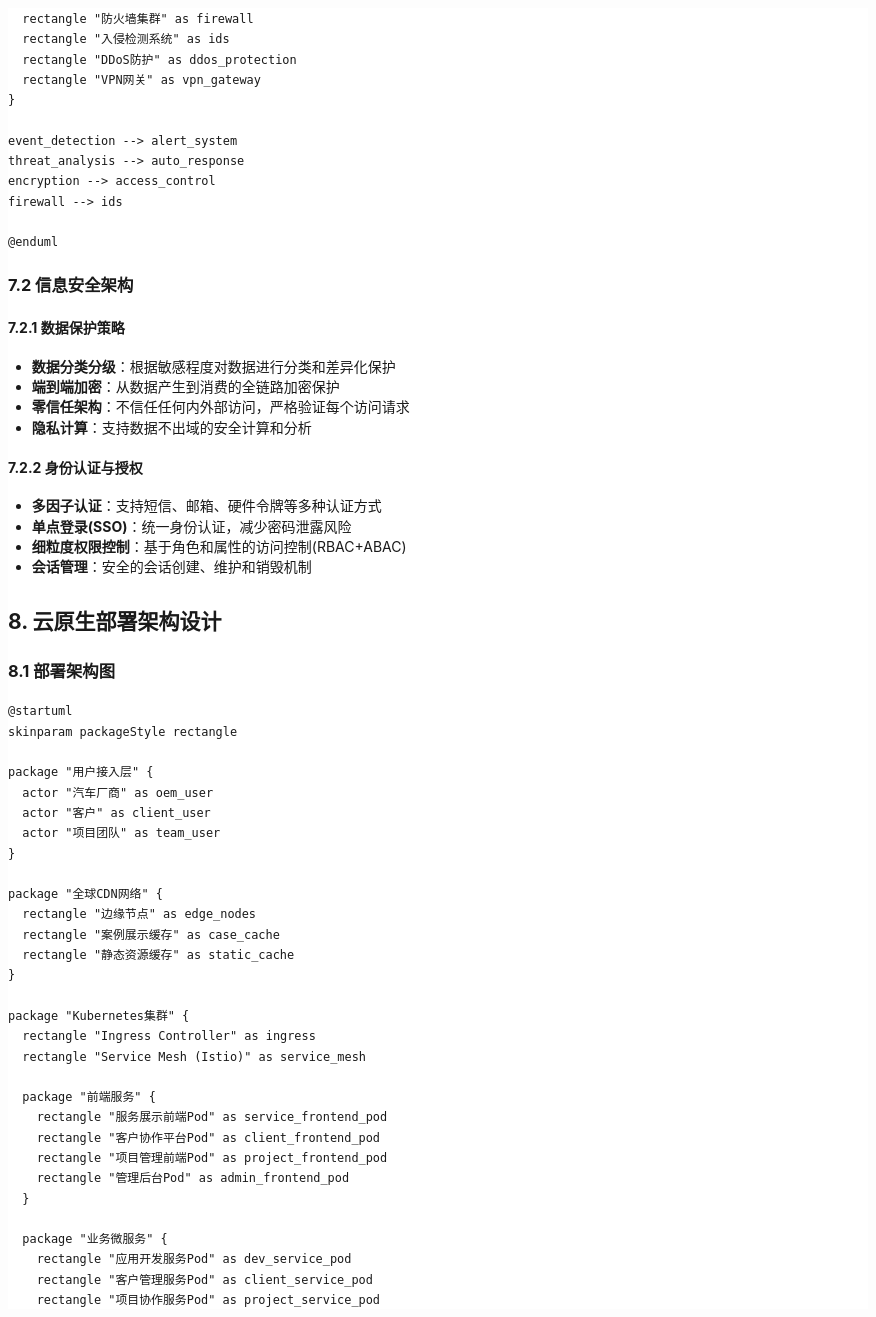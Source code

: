 ```plantuml
  rectangle "防火墙集群" as firewall
  rectangle "入侵检测系统" as ids
  rectangle "DDoS防护" as ddos_protection
  rectangle "VPN网关" as vpn_gateway
}

event_detection --> alert_system
threat_analysis --> auto_response
encryption --> access_control
firewall --> ids

@enduml
```

### 7.2 信息安全架构

#### 7.2.1 数据保护策略
- **数据分类分级**：根据敏感程度对数据进行分类和差异化保护
- **端到端加密**：从数据产生到消费的全链路加密保护
- **零信任架构**：不信任任何内外部访问，严格验证每个访问请求
- **隐私计算**：支持数据不出域的安全计算和分析

#### 7.2.2 身份认证与授权
- **多因子认证**：支持短信、邮箱、硬件令牌等多种认证方式
- **单点登录(SSO)**：统一身份认证，减少密码泄露风险
- **细粒度权限控制**：基于角色和属性的访问控制(RBAC+ABAC)
- **会话管理**：安全的会话创建、维护和销毁机制

## 8. 云原生部署架构设计

### 8.1 部署架构图

```plantuml
@startuml
skinparam packageStyle rectangle

package "用户接入层" {
  actor "汽车厂商" as oem_user
  actor "客户" as client_user
  actor "项目团队" as team_user
}

package "全球CDN网络" {
  rectangle "边缘节点" as edge_nodes
  rectangle "案例展示缓存" as case_cache
  rectangle "静态资源缓存" as static_cache
}

package "Kubernetes集群" {
  rectangle "Ingress Controller" as ingress
  rectangle "Service Mesh (Istio)" as service_mesh
  
  package "前端服务" {
    rectangle "服务展示前端Pod" as service_frontend_pod
    rectangle "客户协作平台Pod" as client_frontend_pod
    rectangle "项目管理前端Pod" as project_frontend_pod
    rectangle "管理后台Pod" as admin_frontend_pod
  }
  
  package "业务微服务" {
    rectangle "应用开发服务Pod" as dev_service_pod
    rectangle "客户管理服务Pod" as client_service_pod
    rectangle "项目协作服务Pod" as project_service_pod
```